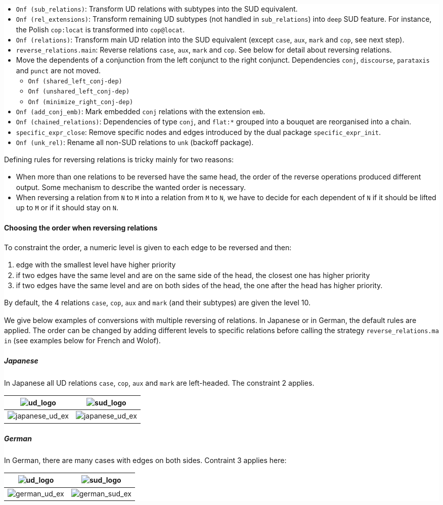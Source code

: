  * `Onf (sub_relations)`: Transform UD relations with subtypes into the SUD equivalent.
 * `Onf (rel_extensions)`: Transform remaining UD subtypes (not handled in `sub_relations`) into `deep` SUD feature. For instance, the Polish `cop:locat` is transformed into `cop@locat`.
 * `Onf (relations)`: Transform main UD relation into the SUD equivalent (except `case`, `aux`, `mark` and `cop`, see next step).
 * `reverse_relations.main`: Reverse relations `case`, `aux`, `mark` and `cop`. See below for detail about reversing relations.
 * Move the dependents of a conjunction from the left conjunct to the right conjunct. Dependencies `conj`, `discourse`, `parataxis` and `punct` are not moved. 
    * `Onf (shared_left_conj-dep)`
    * `Onf (unshared_left_conj-dep)`
    * `Onf (minimize_right_conj-dep)`
 * `Onf (add_conj_emb)`: Mark embedded `conj` relations with the extension `emb`.
 * `Onf (chained_relations)`: Dependencies of type `conj`,  and `flat:*` grouped into a bouquet are reorganised into a chain.
 * `specific_expr_close`: Remove specific nodes and edges introduced by the dual package `specific_expr_init`.
 * `Onf (unk_rel)`: Rename all non-SUD relations to `unk` (backoff package).
  
Defining rules for reversing relations is tricky mainly for two reasons:
  * When more than one relations to be reversed have the same head, the order of the reverse operations produced different output. Some mechanism to describe the wanted order is necessary.
  * When reversing a relation from `N` to `M` into a relation from `M` to `N`, we have to decide for each dependent of `N` if it should be lifted up to `M` or if it should stay on `N`.

#### Choosing the order when reversing relations

To constraint the order, a numeric level is given to each edge to be reversed and then:
  1. edge with the smallest level have higher priority
  2. if two edges have the same level and are on the same side of the head, the closest one has higher priority
  3. if two edges have the same level and are on both sides of the head, the one after the head has higher priority.

By default, the 4 relations `case`, `cop`, `aux` and `mark` (and their subtypes) are given the level 10.

We give below examples of conversions with multiple reversing of relations.
In Japanese or in German, the default rules are applied.
The order can be changed by adding different levels to specific relations before calling the strategy `reverse_relations.main` (see examples below for French and Wolof).

##### Japanese
In Japanese all UD relations `case`, `cop`, `aux` and `mark` are left-headed. The constraint 2 applies.

| ![ud_logo](/images/ud.svg) | ![sud_logo](/images/sud.svg) |
|:---------:|:---------:|
| ![japanese_ud_ex](/images/ud_to_sud/ja/3_rel.svg) | ![japanese_ud_ex](/images/ud_to_sud/ja/3_rel__sud_u.svg) |

##### German
In German, there are many cases with edges on both sides. Contraint 3 applies here:

| ![ud_logo](/images/ud.svg) | ![sud_logo](/images/sud.svg) |
|:---------:|:---------:|
| ![german_ud_ex](/images/ud_to_sud/de/bilat.svg) | ![german_sud_ex](/images/ud_to_sud/de/bilat__sud_u.svg) |
